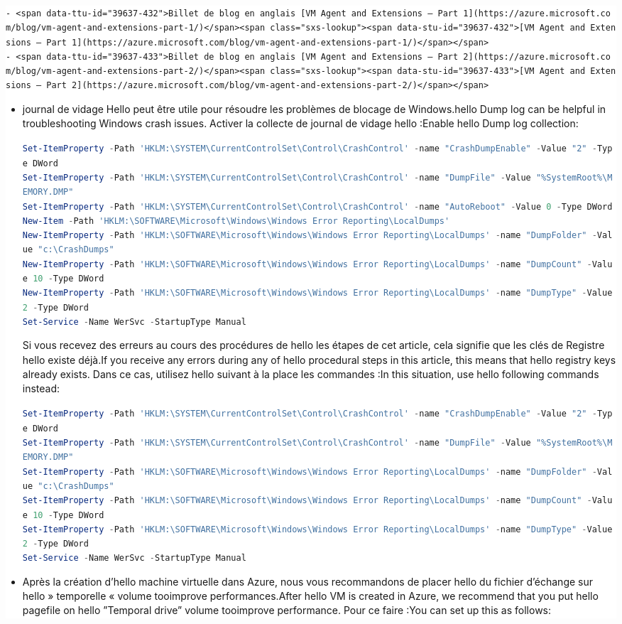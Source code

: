     - <span data-ttu-id="39637-432">Billet de blog en anglais [VM Agent and Extensions – Part 1](https://azure.microsoft.com/blog/vm-agent-and-extensions-part-1/)</span><span class="sxs-lookup"><span data-stu-id="39637-432">[VM Agent and Extensions – Part 1](https://azure.microsoft.com/blog/vm-agent-and-extensions-part-1/)</span></span>
    - <span data-ttu-id="39637-433">Billet de blog en anglais [VM Agent and Extensions – Part 2](https://azure.microsoft.com/blog/vm-agent-and-extensions-part-2/)</span><span class="sxs-lookup"><span data-stu-id="39637-433">[VM Agent and Extensions – Part 2](https://azure.microsoft.com/blog/vm-agent-and-extensions-part-2/)</span></span>
* <span data-ttu-id="39637-434">journal de vidage Hello peut être utile pour résoudre les problèmes de blocage de Windows.</span><span class="sxs-lookup"><span data-stu-id="39637-434">hello Dump log can be helpful in troubleshooting Windows crash issues.</span></span> <span data-ttu-id="39637-435">Activer la collecte de journal de vidage hello :</span><span class="sxs-lookup"><span data-stu-id="39637-435">Enable hello Dump log collection:</span></span>
  
    ```PowerShell
    Set-ItemProperty -Path 'HKLM:\SYSTEM\CurrentControlSet\Control\CrashControl' -name "CrashDumpEnable" -Value "2" -Type DWord
    Set-ItemProperty -Path 'HKLM:\SYSTEM\CurrentControlSet\Control\CrashControl' -name "DumpFile" -Value "%SystemRoot%\MEMORY.DMP"
    Set-ItemProperty -Path 'HKLM:\SYSTEM\CurrentControlSet\Control\CrashControl' -name "AutoReboot" -Value 0 -Type DWord
    New-Item -Path 'HKLM:\SOFTWARE\Microsoft\Windows\Windows Error Reporting\LocalDumps'
    New-ItemProperty -Path 'HKLM:\SOFTWARE\Microsoft\Windows\Windows Error Reporting\LocalDumps' -name "DumpFolder" -Value "c:\CrashDumps"
    New-ItemProperty -Path 'HKLM:\SOFTWARE\Microsoft\Windows\Windows Error Reporting\LocalDumps' -name "DumpCount" -Value 10 -Type DWord
    New-ItemProperty -Path 'HKLM:\SOFTWARE\Microsoft\Windows\Windows Error Reporting\LocalDumps' -name "DumpType" -Value 2 -Type DWord
    Set-Service -Name WerSvc -StartupType Manual
    ```
    <span data-ttu-id="39637-436">Si vous recevez des erreurs au cours des procédures de hello les étapes de cet article, cela signifie que les clés de Registre hello existe déjà.</span><span class="sxs-lookup"><span data-stu-id="39637-436">If you receive any errors during any of hello procedural steps in this article, this means that hello registry keys already exists.</span></span> <span data-ttu-id="39637-437">Dans ce cas, utilisez hello suivant à la place les commandes :</span><span class="sxs-lookup"><span data-stu-id="39637-437">In this situation, use hello following commands instead:</span></span>

    ```PowerShell
    Set-ItemProperty -Path 'HKLM:\SYSTEM\CurrentControlSet\Control\CrashControl' -name "CrashDumpEnable" -Value "2" -Type DWord
    Set-ItemProperty -Path 'HKLM:\SYSTEM\CurrentControlSet\Control\CrashControl' -name "DumpFile" -Value "%SystemRoot%\MEMORY.DMP"
    Set-ItemProperty -Path 'HKLM:\SOFTWARE\Microsoft\Windows\Windows Error Reporting\LocalDumps' -name "DumpFolder" -Value "c:\CrashDumps"
    Set-ItemProperty -Path 'HKLM:\SOFTWARE\Microsoft\Windows\Windows Error Reporting\LocalDumps' -name "DumpCount" -Value 10 -Type DWord
    Set-ItemProperty -Path 'HKLM:\SOFTWARE\Microsoft\Windows\Windows Error Reporting\LocalDumps' -name "DumpType" -Value 2 -Type DWord
    Set-Service -Name WerSvc -StartupType Manual
    ```
*  <span data-ttu-id="39637-438">Après la création d’hello machine virtuelle dans Azure, nous vous recommandons de placer hello du fichier d’échange sur hello » temporelle « volume tooimprove performances.</span><span class="sxs-lookup"><span data-stu-id="39637-438">After hello VM is created in Azure, we recommend that you put hello pagefile on hello ”Temporal drive” volume tooimprove performance.</span></span> <span data-ttu-id="39637-439">Pour ce faire :</span><span class="sxs-lookup"><span data-stu-id="39637-439">You can set up this as follows:</span></span>
